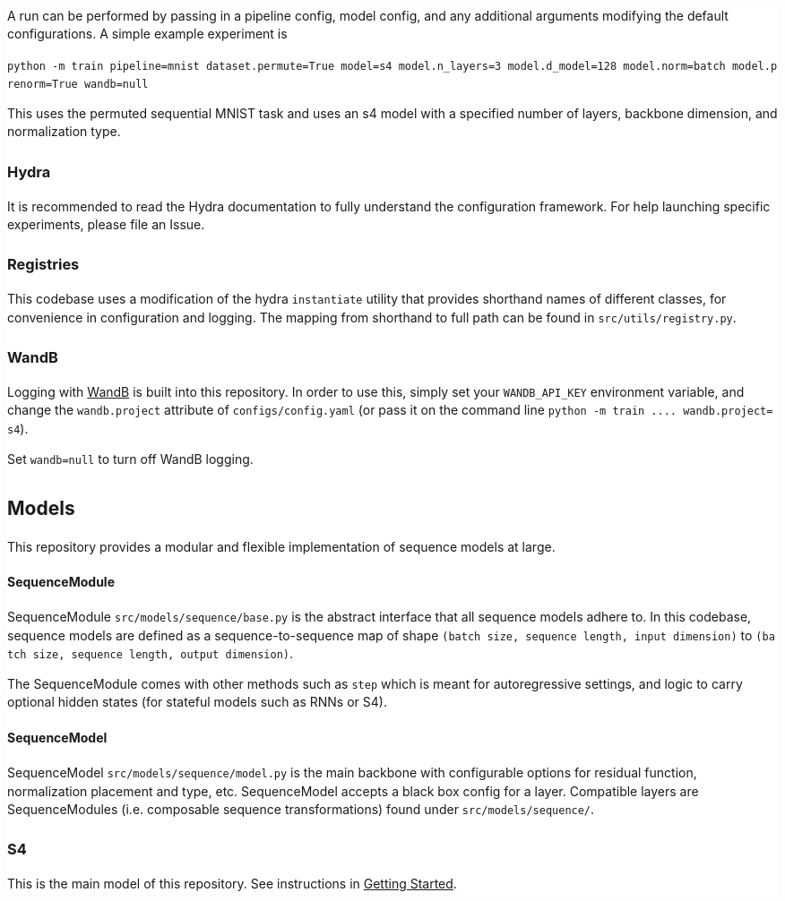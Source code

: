A run can be performed by passing in a pipeline config, model config,
and any additional arguments modifying the default configurations.
A simple example experiment is
```
python -m train pipeline=mnist dataset.permute=True model=s4 model.n_layers=3 model.d_model=128 model.norm=batch model.prenorm=True wandb=null
```
This uses the permuted sequential MNIST task and uses an s4 model with a specified number of layers, backbone dimension, and normalization type.


### Hydra

It is recommended to read the Hydra documentation to fully understand the configuration framework. For help launching specific experiments, please file an Issue.

### Registries

This codebase uses a modification of the hydra `instantiate` utility that provides shorthand names of different classes, for convenience in configuration and logging.
The mapping from shorthand to full path can be found in `src/utils/registry.py`.

### WandB

Logging with [WandB](https://wandb.ai/site) is built into this repository.
In order to use this, simply set your `WANDB_API_KEY` environment variable, and change the `wandb.project` attribute of `configs/config.yaml` (or pass it on the command line `python -m train .... wandb.project=s4`).

Set `wandb=null` to turn off WandB logging.


## Models

This repository provides a modular and flexible implementation of sequence models at large.

#### SequenceModule
SequenceModule `src/models/sequence/base.py` is the abstract interface that all sequence models adhere to.
In this codebase, sequence models are defined as a sequence-to-sequence map of shape `(batch size, sequence length, input dimension)` to `(batch size, sequence length, output dimension)`.

The SequenceModule comes with other methods such as `step` which is meant for autoregressive settings, and logic to carry optional hidden states (for stateful models such as RNNs or S4).

#### SequenceModel
SequenceModel `src/models/sequence/model.py` is the main backbone with configurable options for residual function, normalization placement and type, etc.
SequenceModel accepts a black box config for a layer. Compatible layers are SequenceModules (i.e. composable sequence transformations) found under `src/models/sequence/`.

### S4

This is the main model of this repository.
See instructions in [Getting Started](#-structured-state-space-(s4)).
